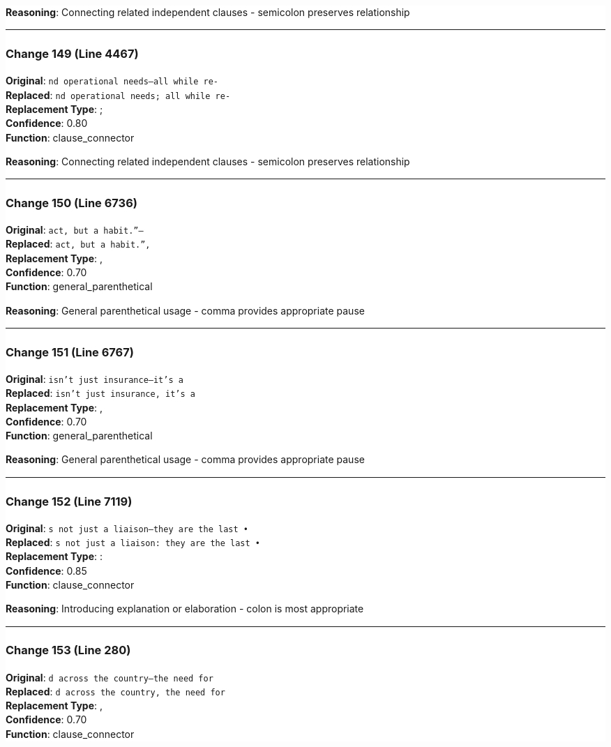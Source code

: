 **Reasoning**: Connecting related independent clauses - semicolon preserves relationship

---

### Change 149 (Line 4467)

**Original**: `nd operational needs—all while re-`  
**Replaced**: `nd operational needs; all while re-`  
**Replacement Type**: ;  
**Confidence**: 0.80  
**Function**: clause_connector  

**Reasoning**: Connecting related independent clauses - semicolon preserves relationship

---

### Change 150 (Line 6736)

**Original**: `act, but a habit.”—`  
**Replaced**: `act, but a habit.”, `  
**Replacement Type**: ,  
**Confidence**: 0.70  
**Function**: general_parenthetical  

**Reasoning**: General parenthetical usage - comma provides appropriate pause

---

### Change 151 (Line 6767)

**Original**: `isn’t just insurance—it’s a`  
**Replaced**: `isn’t just insurance, it’s a`  
**Replacement Type**: ,  
**Confidence**: 0.70  
**Function**: general_parenthetical  

**Reasoning**: General parenthetical usage - comma provides appropriate pause

---

### Change 152 (Line 7119)

**Original**: `s not just a liaison—they are the last •`  
**Replaced**: `s not just a liaison: they are the last •`  
**Replacement Type**: :  
**Confidence**: 0.85  
**Function**: clause_connector  

**Reasoning**: Introducing explanation or elaboration - colon is most appropriate

---

### Change 153 (Line 280)

**Original**: `d across the country—the need for`  
**Replaced**: `d across the country, the need for`  
**Replacement Type**: ,  
**Confidence**: 0.70  
**Function**: clause_connector  
